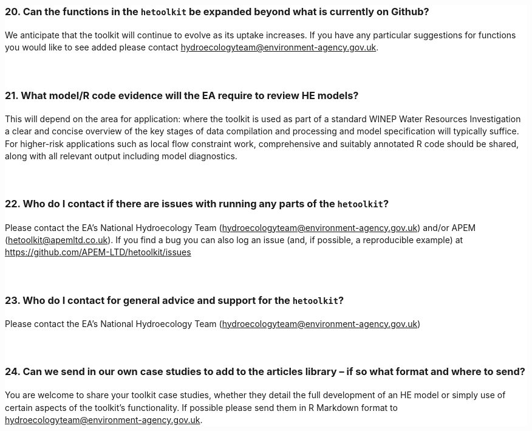 ### 20. Can the functions in the `hetoolkit` be expanded beyond what is currently on Github?

We anticipate that the toolkit will continue to evolve as its uptake
increases. If you have any particular suggestions for functions you
would like to see added please contact
<hydroecologyteam@environment-agency.gov.uk>.

</br>

### 21. What model/R code evidence will the EA require to review HE models?

This will depend on the area for application: where the toolkit is used
as part of a standard WINEP Water Resources Investigation a clear and
concise overview of the key stages of data compilation and processing
and model specification will typically suffice. For higher-risk
applications such as local flow constraint work, comprehensive and
suitably annotated R code should be shared, along with all relevant
output including model diagnostics.

</br>

### 22. Who do I contact if there are issues with running any parts of the `hetoolkit`?

Please contact the EA’s National Hydroecology Team
(<hydroecologyteam@environment-agency.gov.uk>) and/or APEM
(<hetoolkit@apemltd.co.uk>). If you find a bug you can also log an issue
(and, if possible, a reproducible example) at
<https://github.com/APEM-LTD/hetoolkit/issues>

</br>

### 23. Who do I contact for general advice and support for the `hetoolkit`?

Please contact the EA’s National Hydroecology Team
(<hydroecologyteam@environment-agency.gov.uk>)

</br>

### 24. Can we send in our own case studies to add to the articles library – if so what format and where to send?

You are welcome to share your toolkit case studies, whether they detail
the full development of an HE model or simply use of certain aspects of
the toolkit’s functionality. If possible please send them in R Markdown
format to <hydroecologyteam@environment-agency.gov.uk>.
